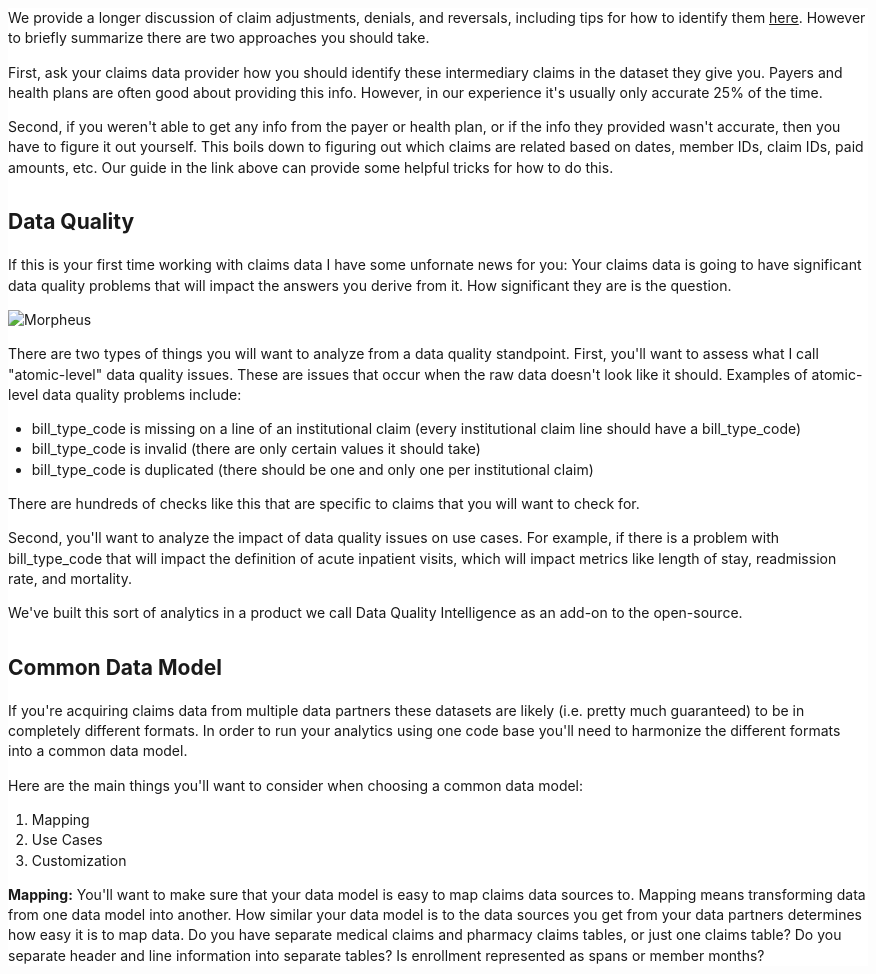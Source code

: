 We provide a longer discussion of claim adjustments, denials, and reversals, including tips for how to identify them [here](../knowledge/data-sources/claims-data/adjustments-denials-reversals).  However to briefly summarize there are two approaches you should take.

First, ask your claims data provider how you should identify these intermediary claims in the dataset they give you.  Payers and health plans are often good about providing this info.  However, in our experience it's usually only accurate 25% of the time.

Second, if you weren't able to get any info from the payer or health plan, or if the info they provided wasn't accurate, then you have to figure it out yourself.  This boils down to figuring out which claims are related based on dates, member IDs, claim IDs, paid amounts, etc.  Our guide in the link above can provide some helpful tricks for how to do this.

## Data Quality

If this is your first time working with claims data I have some unfornate news for you: Your claims data is going to have significant data quality problems that will impact the answers you derive from it.  How significant they are is the question.

![Morpheus](/img/morpheus.jpg)

There are two types of things you will want to analyze from a data quality standpoint.  First, you'll want to assess what I call "atomic-level" data quality issues.  These are issues that occur when the raw data doesn't look like it should.  Examples of atomic-level data quality problems include:

- bill_type_code is missing on a line of an institutional claim (every institutional claim line should have a bill_type_code)
- bill_type_code is invalid (there are only certain values it should take)
- bill_type_code is duplicated (there should be one and only one per institutional claim)

There are hundreds of checks like this that are specific to claims that you will want to check for.

Second, you'll want to analyze the impact of data quality issues on use cases.  For example, if there is a problem with bill_type_code that will impact the definition of acute inpatient visits, which will impact metrics like length of stay, readmission rate, and mortality.

We've built this sort of analytics in a product we call Data Quality Intelligence as an add-on to the open-source.

## Common Data Model

If you're acquiring claims data from multiple data partners these datasets are likely (i.e. pretty much guaranteed) to be in completely different formats.  In order to run your analytics using one code base you'll need to harmonize the different formats into a common data model.

Here are the main things you'll want to consider when choosing a common data model:

1. Mapping
2. Use Cases
3. Customization

**Mapping:** You'll want to make sure that your data model is easy to map claims data sources to.  Mapping means transforming data from one data model into another.  How similar your data model is to the data sources you get from your data partners determines how easy it is to map data.  Do you have separate medical claims and pharmacy claims tables, or just one claims table?  Do you separate header and line information into separate tables?  Is enrollment represented as spans or member months?
